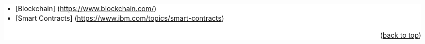 * [Blockchain] (https://www.blockchain.com/)
* [Smart Contracts] (https://www.ibm.com/topics/smart-contracts)

<p align="right">(<a href="#top">back to top</a>)</p>





[contributors-shield]: https://img.shields.io/github/contributors/jboned/Occupancy.svg?style=for-the-badge
[contributors-url]: https://github.com/jboned/Occupancy/graphs/contributors
[forks-shield]: https://img.shields.io/github/forks/jboned/Occupancy.svg?style=for-the-badge
[forks-url]: https://github.com/jboned/Occupancy/network/members
[stars-shield]: https://img.shields.io/github/stars/jboned/Occupancy.svg?style=for-the-badge
[stars-url]: https://github.com/jboned/Occupancy/stargazers
[issues-shield]: https://img.shields.io/github/issues/jboned/Occupancy.svg?style=for-the-badge
[issues-url]: https://github.com/jboned/Occupancy/issues
[license-shield]: https://img.shields.io/github/license/jboned/Occupancy.svg?style=for-the-badge
[license-url]: https://github.com/jboned/Occupancy/blob/master/LICENSE.txt
[linkedin-shield]: https://img.shields.io/badge/-LinkedIn-black.svg?style=for-the-badge&logo=linkedin&colorB=555
[linkedin-url]: https://linkedin.com/in/javier-boned-lopez
[product-screenshot]: images/screenshot.png
[home-screenshot]: images/home.png
[login-screenshot]: images/login.png
[config-screenshot]: images/config.png
[download-screenshot]: images/download.png
[data-screenshot]: images/data.png
